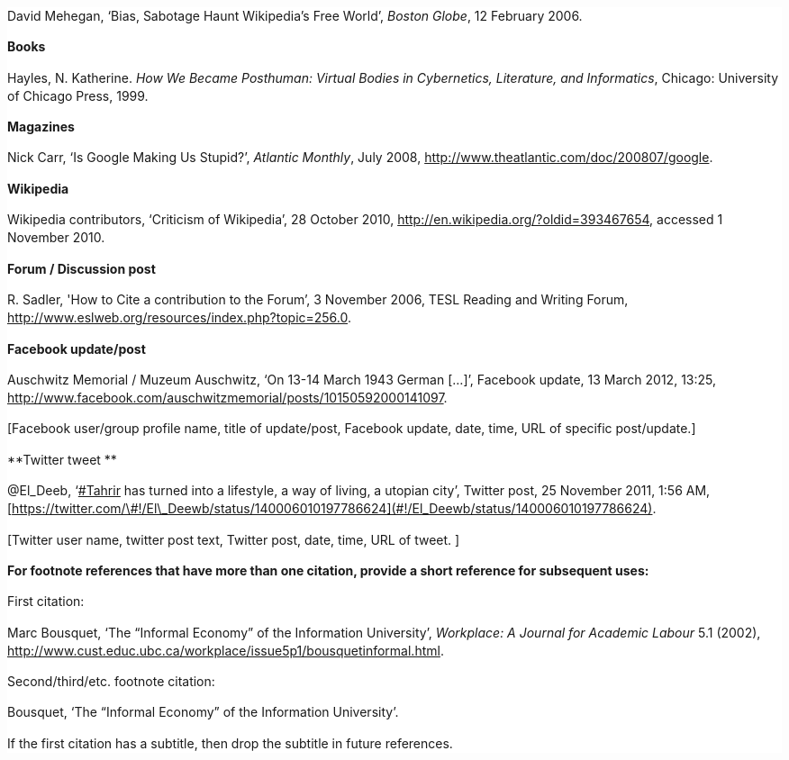 David Mehegan, ‘Bias, Sabotage Haunt Wikipedia’s Free World’, *Boston
Globe*, 12 February 2006.

**Books**

Hayles, N. Katherine. *How We Became Posthuman: Virtual Bodies in
Cybernetics, Literature, and Informatics*, Chicago: University of
Chicago Press, 1999.

**Magazines**

Nick Carr, ‘Is Google Making Us Stupid?’, *Atlantic Monthly*, July 2008,
<http://www.theatlantic.com/doc/200807/google>.

**Wikipedia**

Wikipedia contributors, ‘Criticism of Wikipedia’, 28 October 2010,
<http://en.wikipedia.org/?oldid=393467654>, accessed 1 November 2010.

**Forum / Discussion post**

R. Sadler, 'How to Cite a contribution to the Forum’, 3 November 2006,
TESL Reading and Writing Forum,
http://www.eslweb.org/resources/index.php?topic=256.0.

**Facebook update/post**

Auschwitz Memorial / Muzeum Auschwitz, ‘On 13-14 March 1943 German […]’,
Facebook update, 13 March 2012, 13:25,
<http://www.facebook.com/auschwitzmemorial/posts/10150592000141097>.

[Facebook user/group profile name, title of update/post, Facebook
update, date, time, URL of specific post/update.]

**Twitter tweet **

@El\_Deeb, ‘[\#Tahrir](https://twitter.com/search?q=%23Tahrir&src=hash)
has turned into a lifestyle, a way of living, a utopian city’, Twitter
post, 25 November 2011, 1:56 AM,
[https://twitter.com/\#!/El\_Deewb/status/140006010197786624](#!/El_Deewb/status/140006010197786624).

[Twitter user name, twitter post text, Twitter post, date, time, URL of
tweet. ]

**For footnote references that have more than one citation, provide a
short reference for subsequent uses:**

First citation:

Marc Bousquet, ‘The “Informal Economy” of the Information University’,
*Workplace: A Journal for Academic Labour* 5.1 (2002),
http://www.cust.educ.ubc.ca/workplace/issue5p1/bousquetinformal.html.

Second/third/etc. footnote citation:

Bousquet, ‘The “Informal Economy” of the Information University’.

If the first citation has a subtitle, then drop the subtitle in future
references.


[^1]: Lorusso, 2013, p. 23.
[^2]: Footnote.